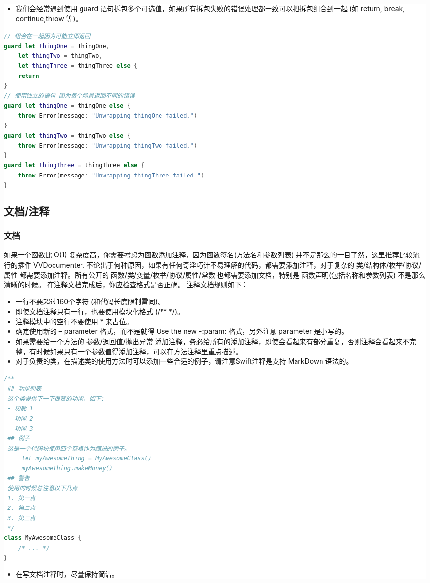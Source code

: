 * 我们会经常遇到使用 guard 语句拆包多个可选值，如果所有拆包失败的错误处理都一致可以把拆包组合到一起 (如 return, break, continue,throw 等)。
``` swift
// 组合在一起因为可能立即返回
guard let thingOne = thingOne,
    let thingTwo = thingTwo,
    let thingThree = thingThree else {
    return
}
// 使用独立的语句 因为每个场景返回不同的错误
guard let thingOne = thingOne else {
    throw Error(message: "Unwrapping thingOne failed.")
}
guard let thingTwo = thingTwo else {
    throw Error(message: "Unwrapping thingTwo failed.")
}
guard let thingThree = thingThree else {
    throw Error(message: "Unwrapping thingThree failed.")
}
```

## 文档/注释

### 文档
如果一个函数比 O(1) 复杂度高，你需要考虑为函数添加注释，因为函数签名(方法名和参数列表) 并不是那么的一目了然，这里推荐比较流行的插件 VVDocumenter. 不论出于何种原因，如果有任何奇淫巧计不易理解的代码，都需要添加注释，对于复杂的 类/结构体/枚举/协议/属性 都需要添加注释。所有公开的 函数/类/变量/枚举/协议/属性/常数 也都需要添加文档，特别是 函数声明(包括名称和参数列表) 不是那么清晰的时候。
在注释文档完成后，你应检查格式是否正确。
注释文档规则如下：
* 一行不要超过160个字符 (和代码长度限制雷同)。
* 即使文档注释只有一行，也要使用模块化格式 (/** */)。
* 注释模块中的空行不要使用 * 来占位。
* 确定使用新的 – parameter 格式，而不是就得 Use the new -:param: 格式，另外注意 parameter 是小写的。
* 如果需要给一个方法的 参数/返回值/抛出异常 添加注释，务必给所有的添加注释，即使会看起来有部分重复，否则注释会看起来不完整，有时候如果只有一个参数值得添加注释，可以在方法注释里重点描述。
* 对于负责的类，在描述类的使用方法时可以添加一些合适的例子，请注意Swift注释是支持 MarkDown 语法的。
``` swift
/**
 ## 功能列表
 这个类提供下一下很赞的功能，如下:
 - 功能 1
 - 功能 2
 - 功能 3
 ## 例子
 这是一个代码块使用四个空格作为缩进的例子。
     let myAwesomeThing = MyAwesomeClass()
     myAwesomeThing.makeMoney()
 ## 警告
 使用的时候总注意以下几点
 1. 第一点
 2. 第二点
 3. 第三点
 */
class MyAwesomeClass {
    /* ... */
}
```
* 在写文档注释时，尽量保持简洁。
